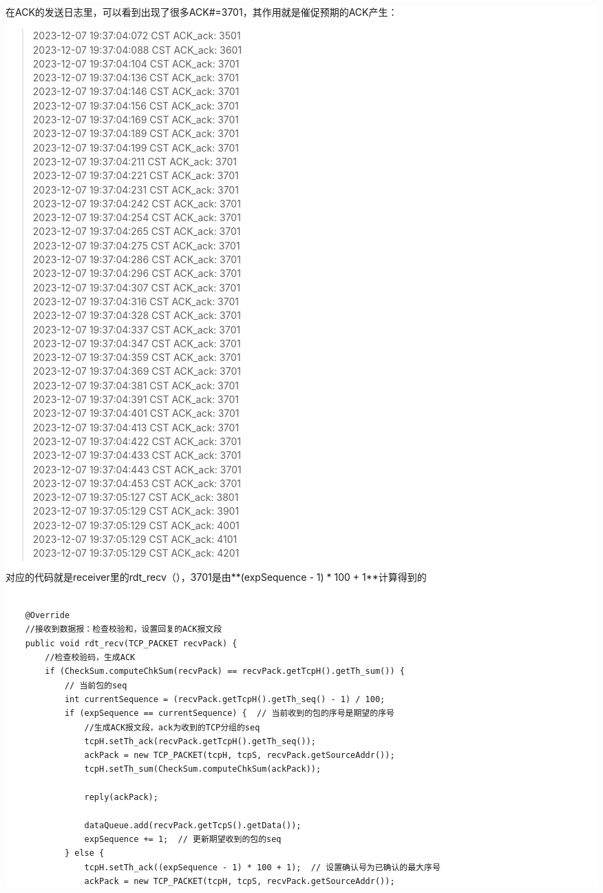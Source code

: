 在ACK的发送日志里，可以看到出现了很多ACK#=3701，其作用就是催促预期的ACK产生：

> 2023-12-07 19:37:04:072 CST	ACK_ack: 3501	
> 	2023-12-07 19:37:04:088 CST	ACK_ack: 3601	
> 	2023-12-07 19:37:04:104 CST	ACK_ack: 3701	
> 	2023-12-07 19:37:04:136 CST	ACK_ack: 3701	
> 	2023-12-07 19:37:04:146 CST	ACK_ack: 3701	
> 	2023-12-07 19:37:04:156 CST	ACK_ack: 3701	
> 	2023-12-07 19:37:04:169 CST	ACK_ack: 3701	
> 	2023-12-07 19:37:04:189 CST	ACK_ack: 3701	
> 	2023-12-07 19:37:04:199 CST	ACK_ack: 3701	
> 	2023-12-07 19:37:04:211 CST	ACK_ack: 3701	
> 	2023-12-07 19:37:04:221 CST	ACK_ack: 3701	
> 	2023-12-07 19:37:04:231 CST	ACK_ack: 3701	
> 	2023-12-07 19:37:04:242 CST	ACK_ack: 3701	
> 	2023-12-07 19:37:04:254 CST	ACK_ack: 3701	
> 	2023-12-07 19:37:04:265 CST	ACK_ack: 3701	
> 	2023-12-07 19:37:04:275 CST	ACK_ack: 3701	
> 	2023-12-07 19:37:04:286 CST	ACK_ack: 3701	
> 	2023-12-07 19:37:04:296 CST	ACK_ack: 3701	
> 	2023-12-07 19:37:04:307 CST	ACK_ack: 3701	
> 	2023-12-07 19:37:04:316 CST	ACK_ack: 3701	
> 	2023-12-07 19:37:04:328 CST	ACK_ack: 3701	
> 	2023-12-07 19:37:04:337 CST	ACK_ack: 3701	
> 	2023-12-07 19:37:04:347 CST	ACK_ack: 3701	
> 	2023-12-07 19:37:04:359 CST	ACK_ack: 3701	
> 	2023-12-07 19:37:04:369 CST	ACK_ack: 3701	
> 	2023-12-07 19:37:04:381 CST	ACK_ack: 3701	
> 	2023-12-07 19:37:04:391 CST	ACK_ack: 3701	
> 	2023-12-07 19:37:04:401 CST	ACK_ack: 3701	
> 	2023-12-07 19:37:04:413 CST	ACK_ack: 3701	
> 	2023-12-07 19:37:04:422 CST	ACK_ack: 3701	
> 	2023-12-07 19:37:04:433 CST	ACK_ack: 3701	
> 	2023-12-07 19:37:04:443 CST	ACK_ack: 3701	
> 	2023-12-07 19:37:04:453 CST	ACK_ack: 3701	
> 	2023-12-07 19:37:05:127 CST	ACK_ack: 3801	
> 	2023-12-07 19:37:05:129 CST	ACK_ack: 3901	
> 	2023-12-07 19:37:05:129 CST	ACK_ack: 4001	
> 	2023-12-07 19:37:05:129 CST	ACK_ack: 4101	
> 	2023-12-07 19:37:05:129 CST	ACK_ack: 4201	

对应的代码就是receiver里的rdt_recv（），3701是由**(expSequence - 1) * 100 + 1**计算得到的

```

	@Override
	//接收到数据报：检查校验和，设置回复的ACK报文段
	public void rdt_recv(TCP_PACKET recvPack) {
        //检查校验码，生成ACK
        if (CheckSum.computeChkSum(recvPack) == recvPack.getTcpH().getTh_sum()) {
            // 当前包的seq
            int currentSequence = (recvPack.getTcpH().getTh_seq() - 1) / 100;
            if (expSequence == currentSequence) {  // 当前收到的包的序号是期望的序号
                //生成ACK报文段，ack为收到的TCP分组的seq
                tcpH.setTh_ack(recvPack.getTcpH().getTh_seq());
                ackPack = new TCP_PACKET(tcpH, tcpS, recvPack.getSourceAddr());
                tcpH.setTh_sum(CheckSum.computeChkSum(ackPack));

                reply(ackPack);

                dataQueue.add(recvPack.getTcpS().getData());
                expSequence += 1;  // 更新期望收到的包的seq
            } else {
                tcpH.setTh_ack((expSequence - 1) * 100 + 1);  // 设置确认号为已确认的最大序号
                ackPack = new TCP_PACKET(tcpH, tcpS, recvPack.getSourceAddr());
```